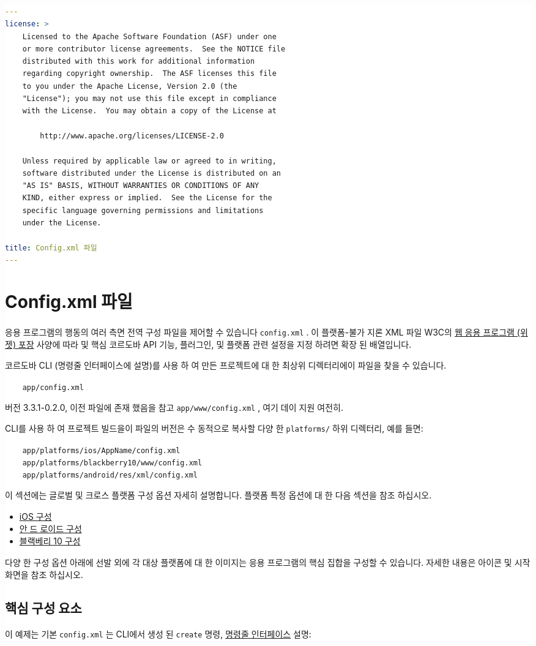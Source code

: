 ```yaml
---
license: >
    Licensed to the Apache Software Foundation (ASF) under one
    or more contributor license agreements.  See the NOTICE file
    distributed with this work for additional information
    regarding copyright ownership.  The ASF licenses this file
    to you under the Apache License, Version 2.0 (the
    "License"); you may not use this file except in compliance
    with the License.  You may obtain a copy of the License at

        http://www.apache.org/licenses/LICENSE-2.0

    Unless required by applicable law or agreed to in writing,
    software distributed under the License is distributed on an
    "AS IS" BASIS, WITHOUT WARRANTIES OR CONDITIONS OF ANY
    KIND, either express or implied.  See the License for the
    specific language governing permissions and limitations
    under the License.

title: Config.xml 파일
---
```


# Config.xml 파일

응용 프로그램의 행동의 여러 측면 전역 구성 파일을 제어할 수 있습니다 `config.xml` . 이 플랫폼-불가 지론 XML 파일 W3C의 [웹 응용 프로그램 (위젯) 포장][1] 사양에 따라 및 핵심 코르도바 API 기능, 플러그인, 및 플랫폼 관련 설정을 지정 하려면 확장 된 배열입니다.

 [1]: http://www.w3.org/TR/widgets/

코르도바 CLI (명령줄 인터페이스에 설명)를 사용 하 여 만든 프로젝트에 대 한 최상위 디렉터리에이 파일을 찾을 수 있습니다.

        app/config.xml
    

버전 3.3.1-0.2.0, 이전 파일에 존재 했음을 참고 `app/www/config.xml` , 여기 데이 지원 여전히.

CLI를 사용 하 여 프로젝트 빌드을이 파일의 버전은 수 동적으로 복사할 다양 한 `platforms/` 하위 디렉터리, 예를 들면:

        app/platforms/ios/AppName/config.xml
        app/platforms/blackberry10/www/config.xml
        app/platforms/android/res/xml/config.xml
    

이 섹션에는 글로벌 및 크로스 플랫폼 구성 옵션 자세히 설명합니다. 플랫폼 특정 옵션에 대 한 다음 섹션을 참조 하십시오.

*   [iOS 구성](../guide/platforms/ios/config.html)
*   [안 드 로이드 구성](../guide/platforms/android/config.html)
*   [블랙베리 10 구성](../guide/platforms/blackberry10/config.html)

다양 한 구성 옵션 아래에 선발 외에 각 대상 플랫폼에 대 한 이미지는 응용 프로그램의 핵심 집합을 구성할 수 있습니다. 자세한 내용은 아이콘 및 시작 화면을 참조 하십시오.

## 핵심 구성 요소

이 예제는 기본 `config.xml` 는 CLI에서 생성 된 `create` 명령, [명령줄 인터페이스](../guide/cli/index.html) 설명:


 [2]: http://developer.android.com/tools/publishing/versioning.html
 [3]: http://stackoverflow.com/questions/4933093/cfbundleversion-in-the-info-plist-upload-error